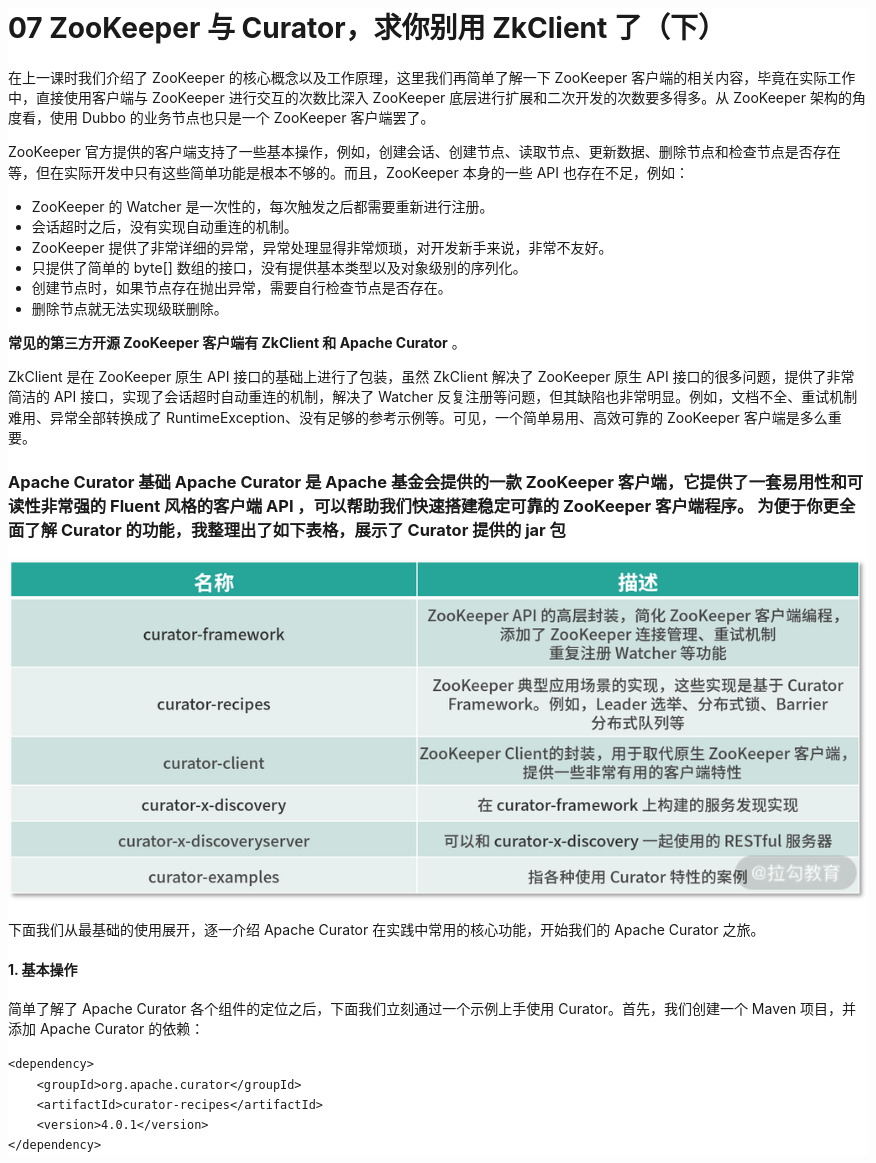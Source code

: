 # 07 ZooKeeper 与 Curator，求你别用 ZkClient 了（下）

在上一课时我们介绍了 ZooKeeper 的核心概念以及工作原理，这里我们再简单了解一下 ZooKeeper 客户端的相关内容，毕竟在实际工作中，直接使用客户端与 ZooKeeper 进行交互的次数比深入 ZooKeeper 底层进行扩展和二次开发的次数要多得多。从 ZooKeeper 架构的角度看，使用 Dubbo 的业务节点也只是一个 ZooKeeper 客户端罢了。

ZooKeeper 官方提供的客户端支持了一些基本操作，例如，创建会话、创建节点、读取节点、更新数据、删除节点和检查节点是否存在等，但在实际开发中只有这些简单功能是根本不够的。而且，ZooKeeper 本身的一些 API 也存在不足，例如：

- ZooKeeper 的 Watcher 是一次性的，每次触发之后都需要重新进行注册。
- 会话超时之后，没有实现自动重连的机制。
- ZooKeeper 提供了非常详细的异常，异常处理显得非常烦琐，对开发新手来说，非常不友好。
- 只提供了简单的 byte\[\] 数组的接口，没有提供基本类型以及对象级别的序列化。
- 创建节点时，如果节点存在抛出异常，需要自行检查节点是否存在。
- 删除节点就无法实现级联删除。

**常见的第三方开源 ZooKeeper 客户端有 ZkClient 和 Apache Curator** 。

ZkClient 是在 ZooKeeper 原生 API 接口的基础上进行了包装，虽然 ZkClient 解决了 ZooKeeper 原生 API 接口的很多问题，提供了非常简洁的 API 接口，实现了会话超时自动重连的机制，解决了 Watcher 反复注册等问题，但其缺陷也非常明显。例如，文档不全、重试机制难用、异常全部转换成了 RuntimeException、没有足够的参考示例等。可见，一个简单易用、高效可靠的 ZooKeeper 客户端是多么重要。

### Apache Curator 基础 **Apache Curator 是 Apache 基金会提供的一款 ZooKeeper 客户端，它提供了一套易用性和可读性非常强的 Fluent 风格的客户端 API ，可以帮助我们快速搭建稳定可靠的 ZooKeeper 客户端程序。** 为便于你更全面了解 Curator 的功能，我整理出了如下表格，展示了 Curator 提供的 jar 包

![1.png](assets/Ciqc1F87iUKAAAs2AAE2Xaps_KE511.png)

下面我们从最基础的使用展开，逐一介绍 Apache Curator 在实践中常用的核心功能，开始我们的 Apache Curator 之旅。

#### 1. 基本操作

简单了解了 Apache Curator 各个组件的定位之后，下面我们立刻通过一个示例上手使用 Curator。首先，我们创建一个 Maven 项目，并添加 Apache Curator 的依赖：

```plaintext
<dependency> 
    <groupId>org.apache.curator</groupId> 
    <artifactId>curator-recipes</artifactId> 
    <version>4.0.1</version> 
</dependency>
```

